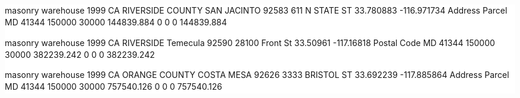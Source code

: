 masonry
warehouse
1999
CA
RIVERSIDE COUNTY
SAN JACINTO
92583
611 N STATE ST
33.780883
-116.971734
Address Parcel
MD
41344
150000
30000
144839.884
0
0
0
144839.884

masonry
warehouse
1999
CA
RIVERSIDE
Temecula
92590
28100 Front St
33.50961
-117.16818
Postal Code
MD
41344
150000
30000
382239.242
0
0
0
382239.242

masonry
warehouse
1999
CA
ORANGE COUNTY
COSTA MESA
92626
3333 BRISTOL ST
33.692239
-117.885864
Address Parcel
MD
41344
150000
30000
757540.126
0
0
0
757540.126
